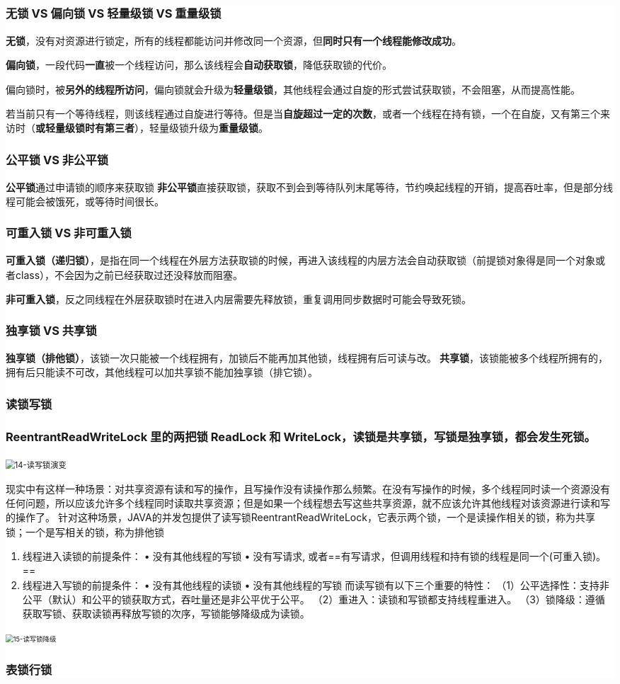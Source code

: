 ### 无锁 VS 偏向锁 VS 轻量级锁 VS 重量级锁

**无锁**，没有对资源进行锁定，所有的线程都能访问并修改同一个资源，但**同时只有一个线程能修改成功**。

**偏向锁**，一段代码**一直**被一个线程访问，那么该线程会**自动获取锁**，降低获取锁的代价。

偏向锁时，被**另外的线程所访问**，偏向锁就会升级为**轻量级锁**，其他线程会通过自旋的形式尝试获取锁，不会阻塞，从而提高性能。

若当前只有一个等待线程，则该线程通过自旋进行等待。但是当**自旋超过一定的次数**，或者一个线程在持有锁，一个在自旋，又有第三个来访时（**或轻量级锁时有第三者**），轻量级锁升级为**重量级锁**。

### 公平锁 VS 非公平锁

**公平锁**通过申请锁的顺序来获取锁
**非公平锁**直接获取锁，获取不到会到等待队列末尾等待，节约唤起线程的开销，提高吞吐率，但是部分线程可能会被饿死，或等待时间很长。

### 可重入锁 VS 非可重入锁

**可重入锁（递归锁）**，是指在同一个线程在外层方法获取锁的时候，再进入该线程的内层方法会自动获取锁（前提锁对象得是同一个对象或者class），不会因为之前已经获取过还没释放而阻塞。

**非可重入锁**，反之同线程在外层获取锁时在进入内层需要先释放锁，重复调用同步数据时可能会导致死锁。

### 独享锁 VS 共享锁

**独享锁（排他锁）**，该锁一次只能被一个线程拥有，加锁后不能再加其他锁，线程拥有后可读与改。
**共享锁**，该锁能被多个线程所拥有的，拥有后只能读不可改，其他线程可以加共享锁不能加独享锁（排它锁）。

### 读锁写锁	

### ReentrantReadWriteLock 里的两把锁 ReadLock 和 WriteLock，读锁是共享锁，写锁是独享锁，都会发生死锁。

<img src="http://qnimg.gisfsde.com/work/14-%E8%AF%BB%E5%86%99%E9%94%81%E6%BC%94%E5%8F%98.png" alt="14-读写锁演变" style="zoom: 80%;" />

现实中有这样一种场景：对共享资源有读和写的操作，且写操作没有读操作那么频繁。在没有写操作的时候，多个线程同时读一个资源没有任何问题，所以应该允许多个线程同时读取共享资源；但是如果一个线程想去写这些共享资源，就不应该允许其他线程对该资源进行读和写的操作了。
针对这种场景，JAVA的并发包提供了读写锁ReentrantReadWriteLock，它表示两个锁，一个是读操作相关的锁，称为共享锁；一个是写相关的锁，称为排他锁

1. 线程进入读锁的前提条件：
   • 没有其他线程的写锁
   • 没有写请求, 或者==有写请求，但调用线程和持有锁的线程是同一个(可重入锁)。==
2. 线程进入写锁的前提条件：
   • 没有其他线程的读锁
   • 没有其他线程的写锁
   而读写锁有以下三个重要的特性：
   （1）公平选择性：支持非公平（默认）和公平的锁获取方式，吞吐量还是非公平优于公平。
   （2）重进入：读锁和写锁都支持线程重进入。
   （3）锁降级：遵循获取写锁、获取读锁再释放写锁的次序，写锁能够降级成为读锁。

<img src="http://qnimg.gisfsde.com/work/15-%E8%AF%BB%E5%86%99%E9%94%81%E9%99%8D%E7%BA%A7.png" alt="15-读写锁降级" style="zoom: 67%;" />

### 表锁行锁
